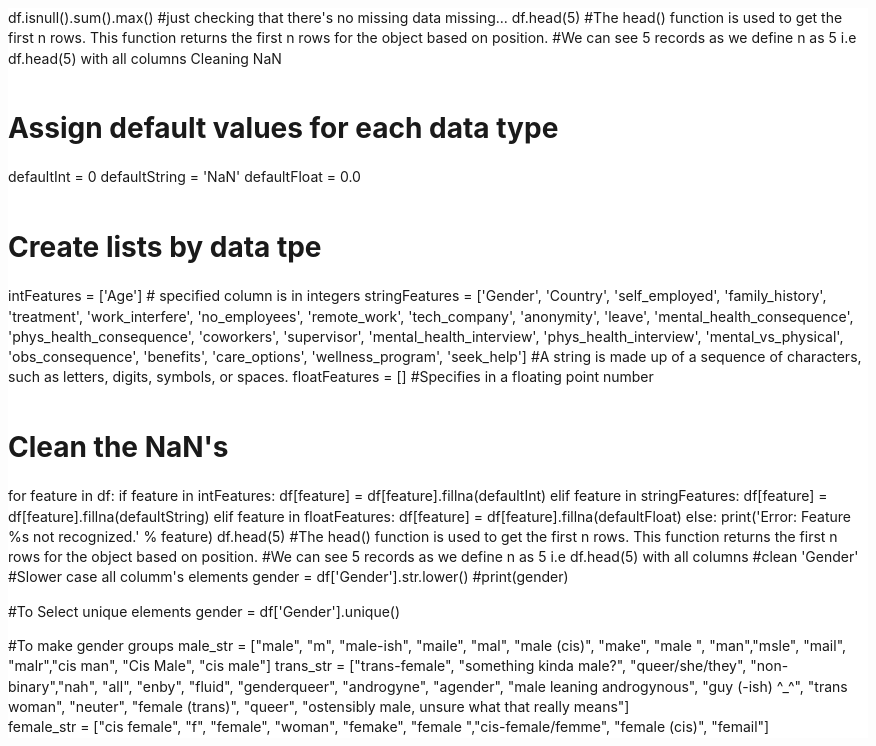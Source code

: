 df.isnull().sum().max() #just checking that there's no missing data missing...
df.head(5) #The head() function is used to get the first n rows. This function returns the first n rows for the object based on position.
#We can see 5 records as we define n as 5 i.e df.head(5) with all columns
Cleaning NaN
# Assign default values for each data type
defaultInt = 0
defaultString = 'NaN'
defaultFloat = 0.0

# Create lists by data tpe
intFeatures = ['Age'] # specified column is in integers
stringFeatures = ['Gender', 'Country', 'self_employed', 'family_history', 'treatment', 'work_interfere',
                 'no_employees', 'remote_work', 'tech_company', 'anonymity', 'leave', 'mental_health_consequence',
                 'phys_health_consequence', 'coworkers', 'supervisor', 'mental_health_interview', 'phys_health_interview',
                 'mental_vs_physical', 'obs_consequence', 'benefits', 'care_options', 'wellness_program',
                 'seek_help'] #A string is made up of a sequence of characters, such as letters, digits, symbols, or spaces.
floatFeatures = []  #Specifies in a floating point number

# Clean the NaN's
for feature in df:
    if feature in intFeatures:
        df[feature] = df[feature].fillna(defaultInt)
    elif feature in stringFeatures:
        df[feature] = df[feature].fillna(defaultString)
    elif feature in floatFeatures:
        df[feature] = df[feature].fillna(defaultFloat)
    else:
        print('Error: Feature %s not recognized.' % feature)
df.head(5)    #The head() function is used to get the first n rows. This function returns the first n rows for the object based on position.
#We can see 5 records as we define n as 5 i.e df.head(5) with all columns
#clean 'Gender'
#Slower case all columm's elements
gender = df['Gender'].str.lower()
#print(gender)

#To Select unique elements
gender = df['Gender'].unique()

#To make gender groups
male_str = ["male", "m", "male-ish", "maile", "mal", "male (cis)", "make", "male ", "man","msle", "mail", "malr","cis man", "Cis Male", "cis male"]
trans_str = ["trans-female", "something kinda male?", "queer/she/they", "non-binary","nah", "all", "enby", "fluid", "genderqueer", "androgyne", "agender", "male leaning androgynous", "guy (-ish) ^_^", "trans woman", "neuter", "female (trans)", "queer", "ostensibly male, unsure what that really means"]           
female_str = ["cis female", "f", "female", "woman",  "femake", "female ","cis-female/femme", "female (cis)", "femail"]
